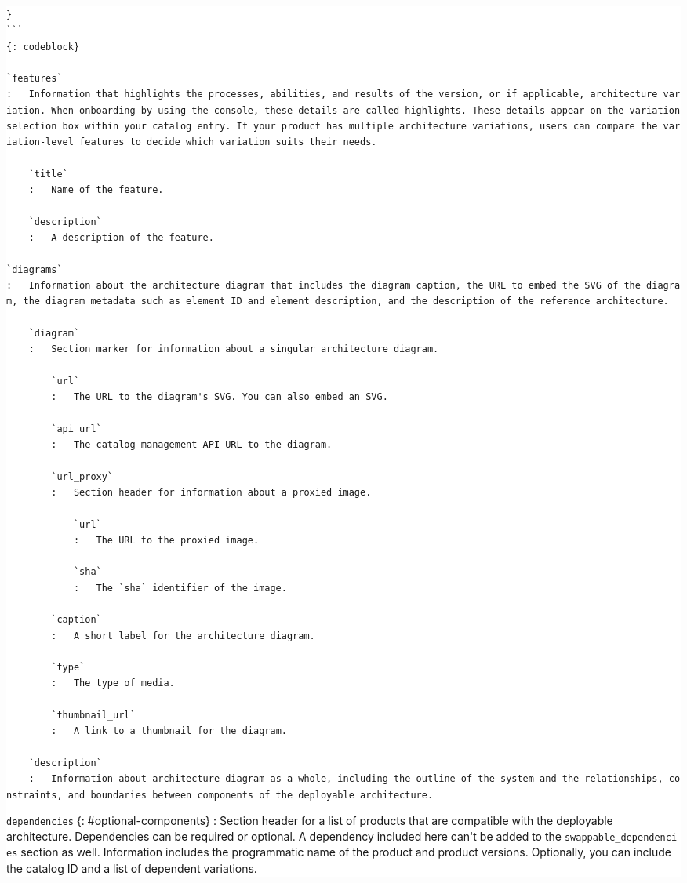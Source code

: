     }
    ```
    {: codeblock}

    `features`
    :   Information that highlights the processes, abilities, and results of the version, or if applicable, architecture variation. When onboarding by using the console, these details are called highlights. These details appear on the variation selection box within your catalog entry. If your product has multiple architecture variations, users can compare the variation-level features to decide which variation suits their needs.

        `title`
        :   Name of the feature.

        `description`
        :   A description of the feature.

    `diagrams`
    :   Information about the architecture diagram that includes the diagram caption, the URL to embed the SVG of the diagram, the diagram metadata such as element ID and element description, and the description of the reference architecture.

        `diagram`
        :   Section marker for information about a singular architecture diagram.

            `url`
            :   The URL to the diagram's SVG. You can also embed an SVG.

            `api_url`
            :   The catalog management API URL to the diagram.

            `url_proxy`
            :   Section header for information about a proxied image.

                `url`
                :   The URL to the proxied image.

                `sha`
                :   The `sha` identifier of the image.

            `caption`
            :   A short label for the architecture diagram.

            `type`
            :   The type of media.

            `thumbnail_url`
            :   A link to a thumbnail for the diagram.

        `description`
        :   Information about architecture diagram as a whole, including the outline of the system and the relationships, constraints, and boundaries between components of the deployable architecture.

`dependencies` {: #optional-components}
:   Section header for a list of products that are compatible with the deployable architecture. Dependencies can be required or optional. A dependency included here can't be added to the `swappable_dependencies` section as well. Information includes the programmatic name of the product and product versions. Optionally, you can include the catalog ID and a list of dependent variations.
